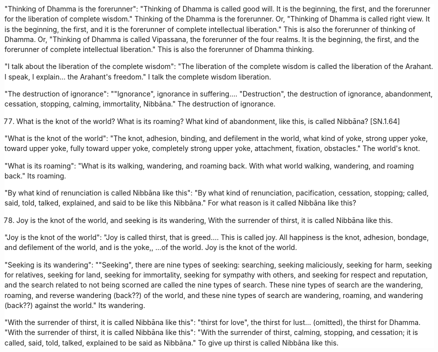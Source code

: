 "Thinking of Dhamma is the forerunner": "Thinking of Dhamma is called good will.
It is the beginning, the first, and the forerunner for the liberation of
complete wisdom." Thinking of the Dhamma is the forerunner. Or, "Thinking of
Dhamma is called right view. It is the beginning, the first, and it is the
forerunner of complete intellectual liberation." This is also the forerunner of
thinking of Dhamma. Or, "Thinking of Dhamma is called Vipassana, the forerunner
of the four realms. It is the beginning, the first, and the forerunner of
complete intellectual liberation." This is also the forerunner of Dhamma
thinking.

"I talk about the liberation of the complete wisdom": "The liberation of the
complete wisdom is called the liberation of the Arahant. I speak, I explain...
the Arahant's freedom." I talk the complete wisdom liberation.

"The destruction of ignorance": ""Ignorance", ignorance in suffering....
"Destruction", the destruction of ignorance, abandonment, cessation, stopping,
calming, immortality, Nibbāna." The destruction of ignorance.

77. What is the knot of the world? What is its roaming?
What kind of abandonment, like this, is called Nibbāna? [SN.1.64]

"What is the knot of the world": "The knot, adhesion, binding, and defilement in
the world, what kind of yoke, strong upper yoke, toward upper yoke, fully toward
upper yoke, completely strong upper yoke, attachment, fixation, obstacles." The
world's knot.

"What is its roaming": "What is its walking, wandering, and roaming back. With
what world walking, wandering, and roaming back." Its roaming.

"By what kind of renunciation is called Nibbāna like this": "By what kind of
renunciation, pacification, cessation, stopping; called, said, told, talked,
explained, and said to be like this Nibbāna." For what reason is it called
Nibbāna like this?

78. Joy is the knot of the world, and seeking is its wandering,
With the surrender of thirst, it is called Nibbāna like this.

"Joy is the knot of the world": "Joy is called thirst, that is greed.... This is
called joy. All happiness is the knot, adhesion, bondage, and defilement of the
world, and is the yoke,, ...of the world. Joy is the knot of the world.

"Seeking is its wandering": ""Seeking", there are nine types of seeking:
searching, seeking maliciously, seeking for harm, seeking for relatives, seeking
for land, seeking for immortality, seeking for sympathy with others, and seeking
for respect and reputation, and the search related to not being scorned are
called the nine types of search. These nine types of search are the wandering,
roaming, and reverse wandering (back??) of the world, and these nine types of
search are wandering, roaming, and wandering (back??) against the world." Its
wandering.

"With the surrender of thirst, it is called Nibbāna like this": "thirst for
love", the thirst for lust... (omitted), the thirst for Dhamma. "With the
surrender of thirst, it is called Nibbāna like this": "With the surrender of
thirst, calming, stopping, and cessation; it is called, said, told, talked,
explained to be said as Nibbāna." To give up thirst is called Nibbāna like this.

